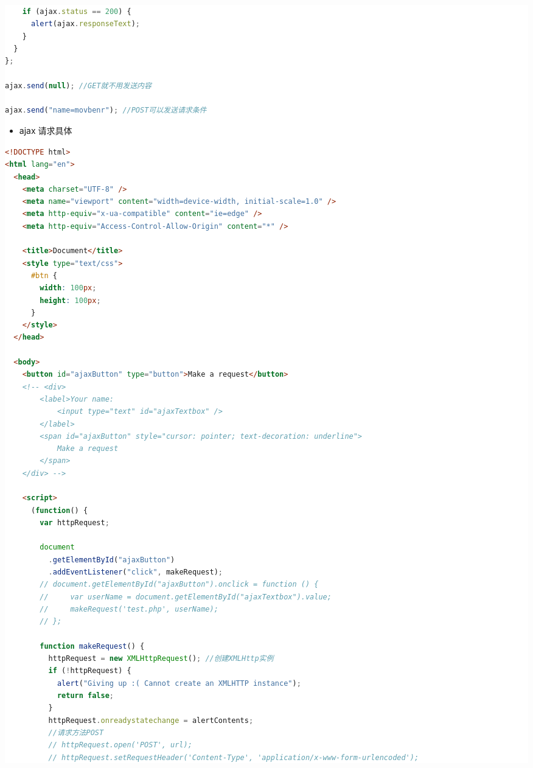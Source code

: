 ```javascript
    if (ajax.status == 200) {
      alert(ajax.responseText);
    }
  }
};

ajax.send(null); //GET就不用发送内容

ajax.send("name=movbenr"); //POST可以发送请求条件
```

- ajax 请求具体

```html
<!DOCTYPE html>
<html lang="en">
  <head>
    <meta charset="UTF-8" />
    <meta name="viewport" content="width=device-width, initial-scale=1.0" />
    <meta http-equiv="x-ua-compatible" content="ie=edge" />
    <meta http-equiv="Access-Control-Allow-Origin" content="*" />

    <title>Document</title>
    <style type="text/css">
      #btn {
        width: 100px;
        height: 100px;
      }
    </style>
  </head>

  <body>
    <button id="ajaxButton" type="button">Make a request</button>
    <!-- <div>
        <label>Your name:
            <input type="text" id="ajaxTextbox" />
        </label>
        <span id="ajaxButton" style="cursor: pointer; text-decoration: underline">
            Make a request
        </span>
    </div> -->

    <script>
      (function() {
        var httpRequest;

        document
          .getElementById("ajaxButton")
          .addEventListener("click", makeRequest);
        // document.getElementById("ajaxButton").onclick = function () {
        //     var userName = document.getElementById("ajaxTextbox").value;
        //     makeRequest('test.php', userName);
        // };

        function makeRequest() {
          httpRequest = new XMLHttpRequest(); //创建XMLHttp实例
          if (!httpRequest) {
            alert("Giving up :( Cannot create an XMLHTTP instance");
            return false;
          }
          httpRequest.onreadystatechange = alertContents;
          //请求方法POST
          // httpRequest.open('POST', url);
          // httpRequest.setRequestHeader('Content-Type', 'application/x-www-form-urlencoded');
```